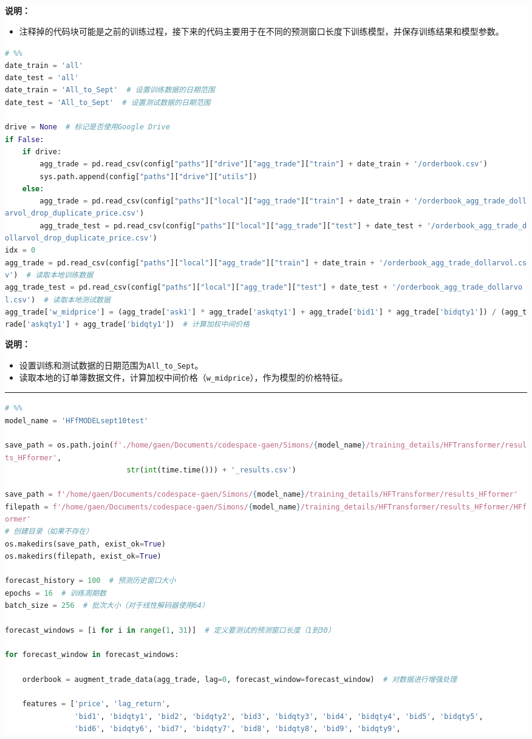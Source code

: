 **说明：**
- 注释掉的代码块可能是之前的训练过程，接下来的代码主要用于在不同的预测窗口长度下训练模型，并保存训练结果和模型参数。

```python
# %%
date_train = 'all' 
date_test = 'all'
date_train = 'All_to_Sept'  # 设置训练数据的日期范围
date_test = 'All_to_Sept'  # 设置测试数据的日期范围

drive = None  # 标记是否使用Google Drive
if False:
    if drive:
        agg_trade = pd.read_csv(config["paths"]["drive"]["agg_trade"]["train"] + date_train + '/orderbook.csv')    
        sys.path.append(config["paths"]["drive"]["utils"])
    else: 
        agg_trade = pd.read_csv(config["paths"]["local"]["agg_trade"]["train"] + date_train + '/orderbook_agg_trade_dollarvol_drop_duplicate_price.csv')
        agg_trade_test = pd.read_csv(config["paths"]["local"]["agg_trade"]["test"] + date_test + '/orderbook_agg_trade_dollarvol_drop_duplicate_price.csv')
idx = 0
agg_trade = pd.read_csv(config["paths"]["local"]["agg_trade"]["train"] + date_train + '/orderbook_agg_trade_dollarvol.csv')  # 读取本地训练数据
agg_trade_test = pd.read_csv(config["paths"]["local"]["agg_trade"]["test"] + date_test + '/orderbook_agg_trade_dollarvol.csv')  # 读取本地测试数据
agg_trade['w_midprice'] = (agg_trade['ask1'] * agg_trade['askqty1'] + agg_trade['bid1'] * agg_trade['bidqty1']) / (agg_trade['askqty1'] + agg_trade['bidqty1'])  # 计算加权中间价格
```

**说明：**
- 设置训练和测试数据的日期范围为`All_to_Sept`。
- 读取本地的订单簿数据文件，计算加权中间价格（`w_midprice`），作为模型的价格特征。

---

```python
# %%
model_name = 'HFfMODELsept10test'

save_path = os.path.join(f'./home/gaen/Documents/codespace-gaen/Simons/{model_name}/training_details/HFTransformer/results_HFformer',
                            str(int(time.time())) + '_results.csv')

save_path = f'/home/gaen/Documents/codespace-gaen/Simons/{model_name}/training_details/HFTransformer/results_HFformer'
filepath = f'/home/gaen/Documents/codespace-gaen/Simons/{model_name}/training_details/HFTransformer/results_HFformer/HFformer'
# 创建目录（如果不存在）
os.makedirs(save_path, exist_ok=True)
os.makedirs(filepath, exist_ok=True)

forecast_history = 100  # 预测历史窗口大小
epochs = 16  # 训练周期数
batch_size = 256  # 批次大小（对于线性解码器使用64）

forecast_windows = [i for i in range(1, 31)]  # 定义要测试的预测窗口长度（1到30）

for forecast_window in forecast_windows:
    
    orderbook = augment_trade_data(agg_trade, lag=0, forecast_window=forecast_window)  # 对数据进行增强处理

    features = ['price', 'lag_return',
                'bid1', 'bidqty1', 'bid2', 'bidqty2', 'bid3', 'bidqty3', 'bid4', 'bidqty4', 'bid5', 'bidqty5',
                'bid6', 'bidqty6', 'bid7', 'bidqty7', 'bid8', 'bidqty8', 'bid9', 'bidqty9',
```